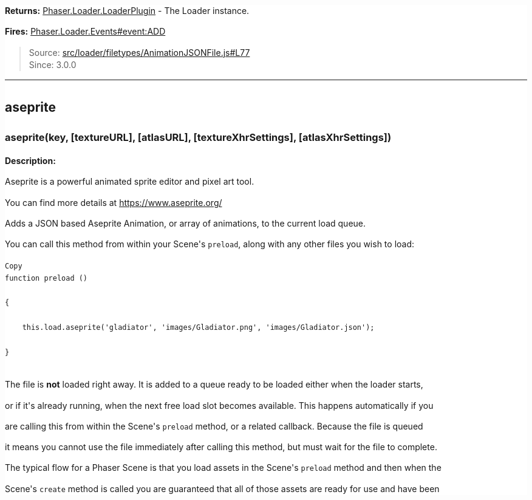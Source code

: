 **Returns:** [Phaser.Loader.LoaderPlugin](/api-documentation/class/loader-loaderplugin) - The Loader instance.

**Fires:** [Phaser.Loader.Events#event:ADD](/api-documentation/event/loader-events#add)

> Source: [src/loader/filetypes/AnimationJSONFile.js#L77](https://github.com/phaserjs/phaser/blob/v3.87.0/src/loader/filetypes/AnimationJSONFile.js#L77)  
> Since: 3.0.0

---

## aseprite

### <instance> aseprite(key, [textureURL], [atlasURL], [textureXhrSettings], [atlasXhrSettings])

**Description:**

Aseprite is a powerful animated sprite editor and pixel art tool.

You can find more details at <https://www.aseprite.org/>

Adds a JSON based Aseprite Animation, or array of animations, to the current load queue.

You can call this method from within your Scene's `preload`, along with any other files you wish to load:

```
Copy
function preload ()

{

    this.load.aseprite('gladiator', 'images/Gladiator.png', 'images/Gladiator.json');

}


```

The file is **not** loaded right away. It is added to a queue ready to be loaded either when the loader starts,

or if it's already running, when the next free load slot becomes available. This happens automatically if you

are calling this from within the Scene's `preload` method, or a related callback. Because the file is queued

it means you cannot use the file immediately after calling this method, but must wait for the file to complete.

The typical flow for a Phaser Scene is that you load assets in the Scene's `preload` method and then when the

Scene's `create` method is called you are guaranteed that all of those assets are ready for use and have been
